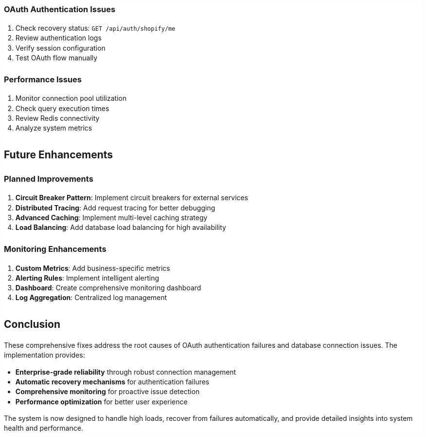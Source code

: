 ### OAuth Authentication Issues
1. Check recovery status: `GET /api/auth/shopify/me`
2. Review authentication logs
3. Verify session configuration
4. Test OAuth flow manually

### Performance Issues
1. Monitor connection pool utilization
2. Check query execution times
3. Review Redis connectivity
4. Analyze system metrics

## Future Enhancements

### Planned Improvements
1. **Circuit Breaker Pattern**: Implement circuit breakers for external services
2. **Distributed Tracing**: Add request tracing for better debugging
3. **Advanced Caching**: Implement multi-level caching strategy
4. **Load Balancing**: Add database load balancing for high availability

### Monitoring Enhancements
1. **Custom Metrics**: Add business-specific metrics
2. **Alerting Rules**: Implement intelligent alerting
3. **Dashboard**: Create comprehensive monitoring dashboard
4. **Log Aggregation**: Centralized log management

## Conclusion

These comprehensive fixes address the root causes of OAuth authentication failures and database connection issues. The implementation provides:

- **Enterprise-grade reliability** through robust connection management
- **Automatic recovery mechanisms** for authentication failures
- **Comprehensive monitoring** for proactive issue detection
- **Performance optimization** for better user experience

The system is now designed to handle high loads, recover from failures automatically, and provide detailed insights into system health and performance. 
